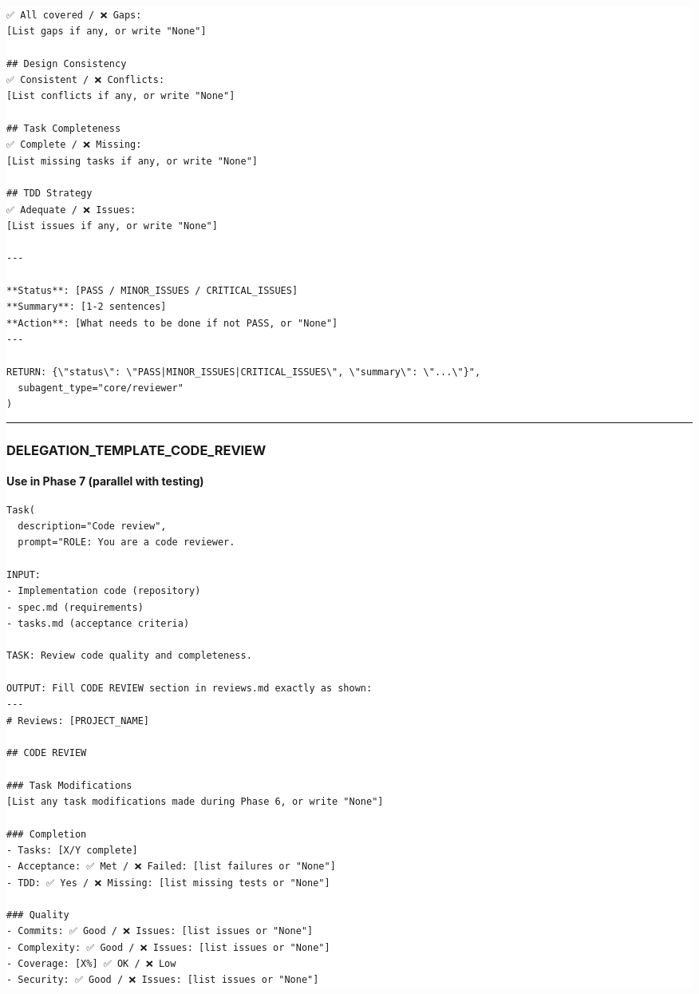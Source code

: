 ```
✅ All covered / ❌ Gaps:
[List gaps if any, or write "None"]

## Design Consistency
✅ Consistent / ❌ Conflicts:
[List conflicts if any, or write "None"]

## Task Completeness
✅ Complete / ❌ Missing:
[List missing tasks if any, or write "None"]

## TDD Strategy
✅ Adequate / ❌ Issues:
[List issues if any, or write "None"]

---

**Status**: [PASS / MINOR_ISSUES / CRITICAL_ISSUES]
**Summary**: [1-2 sentences]
**Action**: [What needs to be done if not PASS, or "None"]
---

RETURN: {\"status\": \"PASS|MINOR_ISSUES|CRITICAL_ISSUES\", \"summary\": \"...\"}",
  subagent_type="core/reviewer"
)
```

---

### DELEGATION_TEMPLATE_CODE_REVIEW

**Use in Phase 7 (parallel with testing)**

```
Task(
  description="Code review",
  prompt="ROLE: You are a code reviewer.

INPUT:
- Implementation code (repository)
- spec.md (requirements)
- tasks.md (acceptance criteria)

TASK: Review code quality and completeness.

OUTPUT: Fill CODE REVIEW section in reviews.md exactly as shown:
---
# Reviews: [PROJECT_NAME]

## CODE REVIEW

### Task Modifications
[List any task modifications made during Phase 6, or write "None"]

### Completion
- Tasks: [X/Y complete]
- Acceptance: ✅ Met / ❌ Failed: [list failures or "None"]
- TDD: ✅ Yes / ❌ Missing: [list missing tests or "None"]

### Quality
- Commits: ✅ Good / ❌ Issues: [list issues or "None"]
- Complexity: ✅ Good / ❌ Issues: [list issues or "None"]
- Coverage: [X%] ✅ OK / ❌ Low
- Security: ✅ Good / ❌ Issues: [list issues or "None"]
```